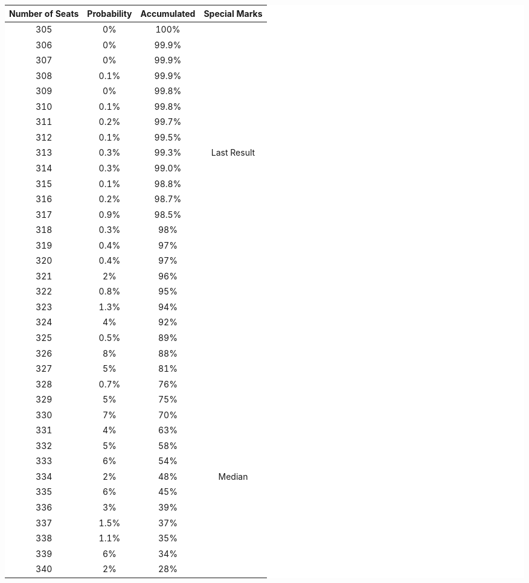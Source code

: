 | Number of Seats | Probability | Accumulated | Special Marks |
|:---------------:|:-----------:|:-----------:|:-------------:|
| 305 | 0% | 100% |  |
| 306 | 0% | 99.9% |  |
| 307 | 0% | 99.9% |  |
| 308 | 0.1% | 99.9% |  |
| 309 | 0% | 99.8% |  |
| 310 | 0.1% | 99.8% |  |
| 311 | 0.2% | 99.7% |  |
| 312 | 0.1% | 99.5% |  |
| 313 | 0.3% | 99.3% | Last Result |
| 314 | 0.3% | 99.0% |  |
| 315 | 0.1% | 98.8% |  |
| 316 | 0.2% | 98.7% |  |
| 317 | 0.9% | 98.5% |  |
| 318 | 0.3% | 98% |  |
| 319 | 0.4% | 97% |  |
| 320 | 0.4% | 97% |  |
| 321 | 2% | 96% |  |
| 322 | 0.8% | 95% |  |
| 323 | 1.3% | 94% |  |
| 324 | 4% | 92% |  |
| 325 | 0.5% | 89% |  |
| 326 | 8% | 88% |  |
| 327 | 5% | 81% |  |
| 328 | 0.7% | 76% |  |
| 329 | 5% | 75% |  |
| 330 | 7% | 70% |  |
| 331 | 4% | 63% |  |
| 332 | 5% | 58% |  |
| 333 | 6% | 54% |  |
| 334 | 2% | 48% | Median |
| 335 | 6% | 45% |  |
| 336 | 3% | 39% |  |
| 337 | 1.5% | 37% |  |
| 338 | 1.1% | 35% |  |
| 339 | 6% | 34% |  |
| 340 | 2% | 28% |  |